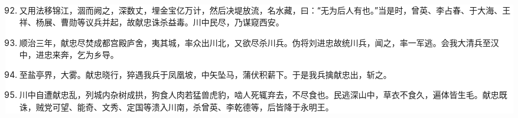 92. <span id="列传第一百九十七_流贼-李自成_张献忠-92"></span>
又用法移锦江，涸而阙之，深数丈，埋金宝亿万计，然后决堤放流，名水藏，曰：“无为后人有也。”当是时，曾英、李占春、于大海、王祥、杨展、曹勋等议兵并起，故献忠诛杀益毒。川中民尽，乃谋窥西安。

93. <span id="列传第一百九十七_流贼-李自成_张献忠-93"></span>
顺治三年，献忠尽焚成都宫殿庐舍，夷其城，率众出川北，又欲尽杀川兵。伪将刘进忠故统川兵，闻之，率一军逃。会我大清兵至汉中，进忠来奔，乞为乡导。

94. <span id="列传第一百九十七_流贼-李自成_张献忠-94"></span>
至盐亭界，大雾。献忠晓行，猝遇我兵于凤凰坡，中矢坠马，蒲伏积薪下。于是我兵擒献忠出，斩之。

95. <span id="列传第一百九十七_流贼-李自成_张献忠-95"></span>
川中自遭献忠乱，列城内杂树成拱，狗食人肉若猛兽虎豹，啮人死辄弃去，不尽食也。民逃深山中，草衣不食久，遍体皆生毛。献忠既诛，贼党可望、能奇、文秀、定国等溃入川南，杀曾英、李乾德等，后皆降于永明王。
